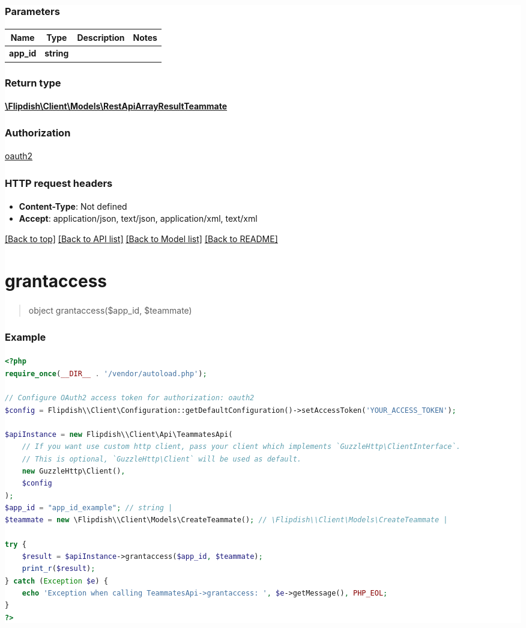 ### Parameters

Name | Type | Description  | Notes
------------- | ------------- | ------------- | -------------
 **app_id** | **string**|  |

### Return type

[**\Flipdish\\Client\Models\RestApiArrayResultTeammate**](../Model/RestApiArrayResultTeammate.md)

### Authorization

[oauth2](../../README.md#oauth2)

### HTTP request headers

 - **Content-Type**: Not defined
 - **Accept**: application/json, text/json, application/xml, text/xml

[[Back to top]](#) [[Back to API list]](../../README.md#documentation-for-api-endpoints) [[Back to Model list]](../../README.md#documentation-for-models) [[Back to README]](../../README.md)

# **grantaccess**
> object grantaccess($app_id, $teammate)



### Example
```php
<?php
require_once(__DIR__ . '/vendor/autoload.php');

// Configure OAuth2 access token for authorization: oauth2
$config = Flipdish\\Client\Configuration::getDefaultConfiguration()->setAccessToken('YOUR_ACCESS_TOKEN');

$apiInstance = new Flipdish\\Client\Api\TeammatesApi(
    // If you want use custom http client, pass your client which implements `GuzzleHttp\ClientInterface`.
    // This is optional, `GuzzleHttp\Client` will be used as default.
    new GuzzleHttp\Client(),
    $config
);
$app_id = "app_id_example"; // string | 
$teammate = new \Flipdish\\Client\Models\CreateTeammate(); // \Flipdish\\Client\Models\CreateTeammate | 

try {
    $result = $apiInstance->grantaccess($app_id, $teammate);
    print_r($result);
} catch (Exception $e) {
    echo 'Exception when calling TeammatesApi->grantaccess: ', $e->getMessage(), PHP_EOL;
}
?>
```
